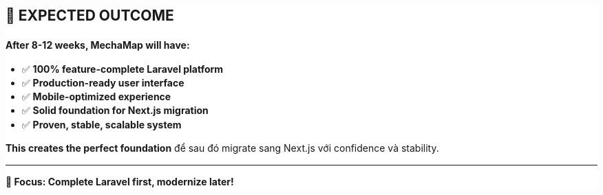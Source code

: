 ## 🎉 **EXPECTED OUTCOME**

**After 8-12 weeks, MechaMap will have:**
- ✅ **100% feature-complete Laravel platform**
- ✅ **Production-ready user interface**
- ✅ **Mobile-optimized experience**
- ✅ **Solid foundation for Next.js migration**
- ✅ **Proven, stable, scalable system**

**This creates the perfect foundation** để sau đó migrate sang Next.js với confidence và stability.

---

**🎯 Focus: Complete Laravel first, modernize later!**
